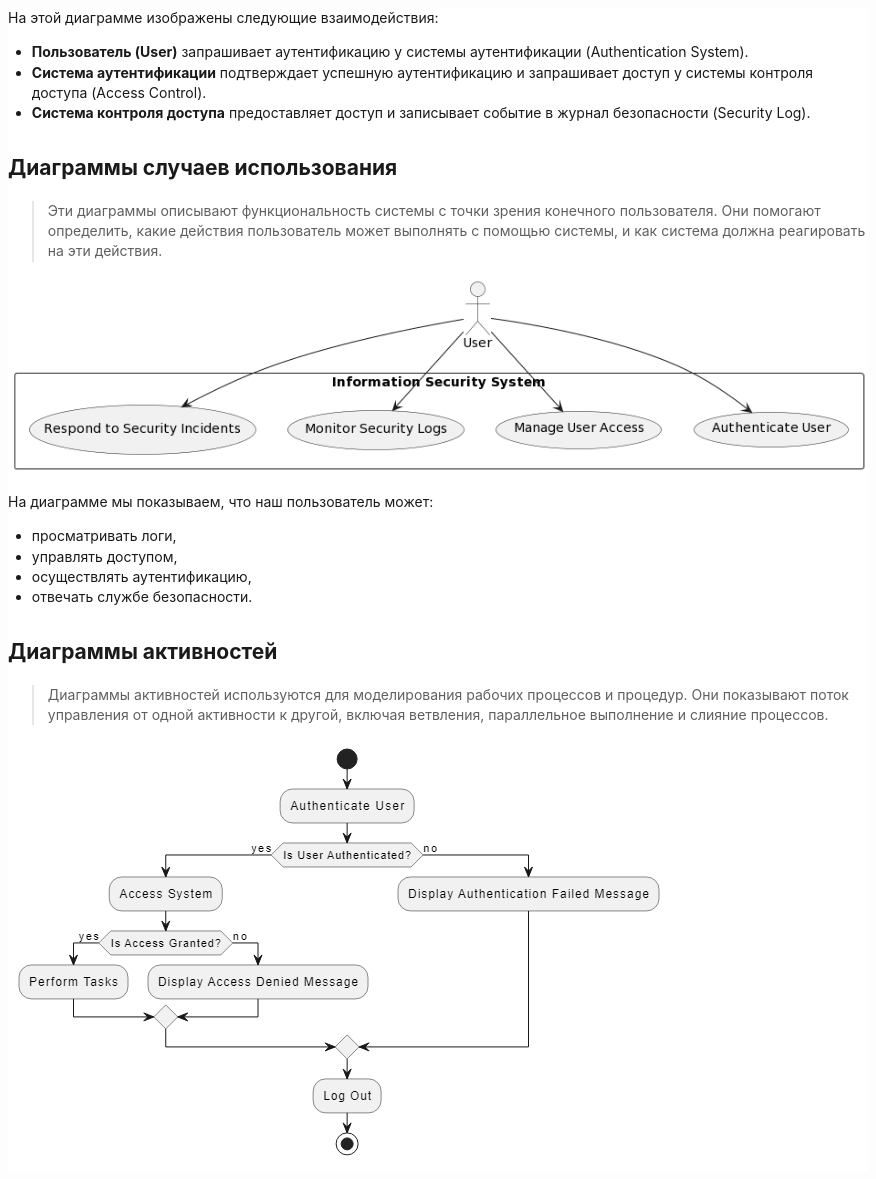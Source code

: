 На этой диаграмме изображены следующие взаимодействия:

- **Пользователь (User)** запрашивает аутентификацию у системы аутентификации (Authentication System).
- **Система аутентификации** подтверждает успешную аутентификацию и запрашивает доступ у системы контроля доступа (Access Control).
- **Система контроля доступа** предоставляет доступ и записывает событие в журнал безопасности (Security Log).

## Диаграммы случаев использования

> Эти диаграммы описывают функциональность системы с точки зрения конечного пользователя. Они помогают определить, какие действия пользователь может выполнять с помощью системы, и как система должна реагировать на эти действия.

![alt text](./imgs/2_use_cases.png) 

На диаграмме мы показываем, что наш пользователь может:

- просматривать логи,
- управлять доступом,
- осуществлять аутентификацию,
- отвечать службе безопасности.

## Диаграммы активностей

> Диаграммы активностей используются для моделирования рабочих процессов и процедур. Они показывают поток управления от одной активности к другой, включая ветвления, параллельное выполнение и слияние процессов.

![alt text](./imgs/2_activity.png) 
